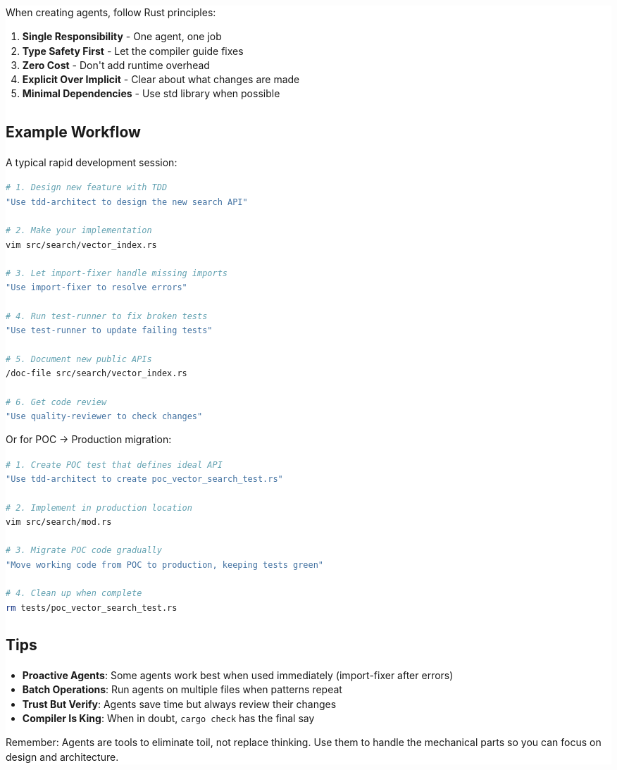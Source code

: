 When creating agents, follow Rust principles:

1. **Single Responsibility** - One agent, one job
2. **Type Safety First** - Let the compiler guide fixes
3. **Zero Cost** - Don't add runtime overhead
4. **Explicit Over Implicit** - Clear about what changes are made
5. **Minimal Dependencies** - Use std library when possible

## Example Workflow

A typical rapid development session:

```bash
# 1. Design new feature with TDD
"Use tdd-architect to design the new search API"

# 2. Make your implementation
vim src/search/vector_index.rs

# 3. Let import-fixer handle missing imports
"Use import-fixer to resolve errors"

# 4. Run test-runner to fix broken tests  
"Use test-runner to update failing tests"

# 5. Document new public APIs
/doc-file src/search/vector_index.rs

# 6. Get code review
"Use quality-reviewer to check changes"
```

Or for POC → Production migration:

```bash
# 1. Create POC test that defines ideal API
"Use tdd-architect to create poc_vector_search_test.rs"

# 2. Implement in production location
vim src/search/mod.rs

# 3. Migrate POC code gradually
"Move working code from POC to production, keeping tests green"

# 4. Clean up when complete
rm tests/poc_vector_search_test.rs
```

## Tips

- **Proactive Agents**: Some agents work best when used immediately (import-fixer after errors)
- **Batch Operations**: Run agents on multiple files when patterns repeat
- **Trust But Verify**: Agents save time but always review their changes
- **Compiler Is King**: When in doubt, `cargo check` has the final say

Remember: Agents are tools to eliminate toil, not replace thinking. Use them to handle the mechanical parts so you can focus on design and architecture.